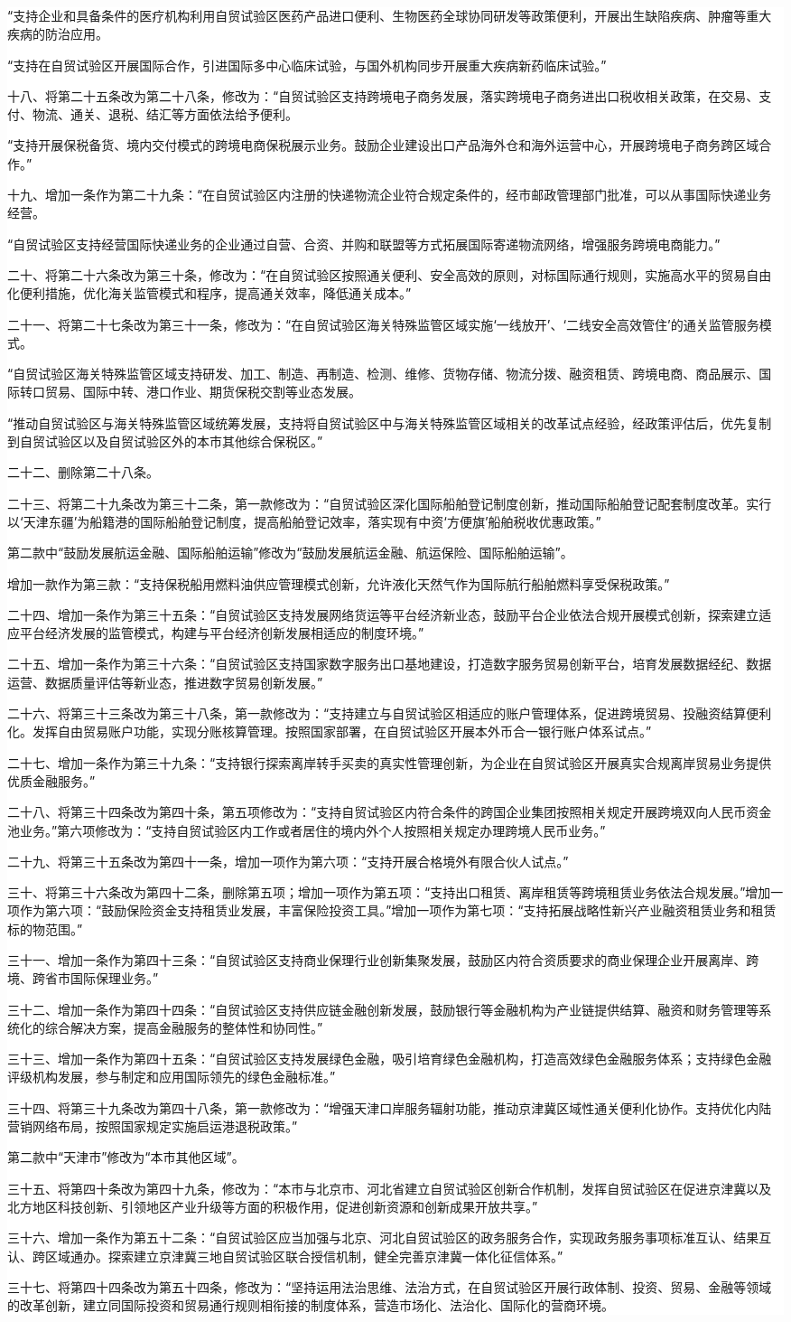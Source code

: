 “支持企业和具备条件的医疗机构利用自贸试验区医药产品进口便利、生物医药全球协同研发等政策便利，开展出生缺陷疾病、肿瘤等重大疾病的防治应用。

“支持在自贸试验区开展国际合作，引进国际多中心临床试验，与国外机构同步开展重大疾病新药临床试验。”

十八、将第二十五条改为第二十八条，修改为：“自贸试验区支持跨境电子商务发展，落实跨境电子商务进出口税收相关政策，在交易、支付、物流、通关、退税、结汇等方面依法给予便利。

“支持开展保税备货、境内交付模式的跨境电商保税展示业务。鼓励企业建设出口产品海外仓和海外运营中心，开展跨境电子商务跨区域合作。”

十九、增加一条作为第二十九条：“在自贸试验区内注册的快递物流企业符合规定条件的，经市邮政管理部门批准，可以从事国际快递业务经营。

“自贸试验区支持经营国际快递业务的企业通过自营、合资、并购和联盟等方式拓展国际寄递物流网络，增强服务跨境电商能力。”

二十、将第二十六条改为第三十条，修改为：“在自贸试验区按照通关便利、安全高效的原则，对标国际通行规则，实施高水平的贸易自由化便利措施，优化海关监管模式和程序，提高通关效率，降低通关成本。”

二十一、将第二十七条改为第三十一条，修改为：“在自贸试验区海关特殊监管区域实施‘一线放开’、‘二线安全高效管住’的通关监管服务模式。

“自贸试验区海关特殊监管区域支持研发、加工、制造、再制造、检测、维修、货物存储、物流分拨、融资租赁、跨境电商、商品展示、国际转口贸易、国际中转、港口作业、期货保税交割等业态发展。

“推动自贸试验区与海关特殊监管区域统筹发展，支持将自贸试验区中与海关特殊监管区域相关的改革试点经验，经政策评估后，优先复制到自贸试验区以及自贸试验区外的本市其他综合保税区。”

二十二、删除第二十八条。

二十三、将第二十九条改为第三十二条，第一款修改为：“自贸试验区深化国际船舶登记制度创新，推动国际船舶登记配套制度改革。实行以‘天津东疆’为船籍港的国际船舶登记制度，提高船舶登记效率，落实现有中资‘方便旗’船舶税收优惠政策。”

第二款中“鼓励发展航运金融、国际船舶运输”修改为“鼓励发展航运金融、航运保险、国际船舶运输”。

增加一款作为第三款：“支持保税船用燃料油供应管理模式创新，允许液化天然气作为国际航行船舶燃料享受保税政策。”

二十四、增加一条作为第三十五条：“自贸试验区支持发展网络货运等平台经济新业态，鼓励平台企业依法合规开展模式创新，探索建立适应平台经济发展的监管模式，构建与平台经济创新发展相适应的制度环境。”

二十五、增加一条作为第三十六条：“自贸试验区支持国家数字服务出口基地建设，打造数字服务贸易创新平台，培育发展数据经纪、数据运营、数据质量评估等新业态，推进数字贸易创新发展。”

二十六、将第三十三条改为第三十八条，第一款修改为：“支持建立与自贸试验区相适应的账户管理体系，促进跨境贸易、投融资结算便利化。发挥自由贸易账户功能，实现分账核算管理。按照国家部署，在自贸试验区开展本外币合一银行账户体系试点。”

二十七、增加一条作为第三十九条：“支持银行探索离岸转手买卖的真实性管理创新，为企业在自贸试验区开展真实合规离岸贸易业务提供优质金融服务。”

二十八、将第三十四条改为第四十条，第五项修改为：“支持自贸试验区内符合条件的跨国企业集团按照相关规定开展跨境双向人民币资金池业务。”第六项修改为：“支持自贸试验区内工作或者居住的境内外个人按照相关规定办理跨境人民币业务。”

二十九、将第三十五条改为第四十一条，增加一项作为第六项：“支持开展合格境外有限合伙人试点。”

三十、将第三十六条改为第四十二条，删除第五项；增加一项作为第五项：“支持出口租赁、离岸租赁等跨境租赁业务依法合规发展。”增加一项作为第六项：“鼓励保险资金支持租赁业发展，丰富保险投资工具。”增加一项作为第七项：“支持拓展战略性新兴产业融资租赁业务和租赁标的物范围。”

三十一、增加一条作为第四十三条：“自贸试验区支持商业保理行业创新集聚发展，鼓励区内符合资质要求的商业保理企业开展离岸、跨境、跨省市国际保理业务。”

三十二、增加一条作为第四十四条：“自贸试验区支持供应链金融创新发展，鼓励银行等金融机构为产业链提供结算、融资和财务管理等系统化的综合解决方案，提高金融服务的整体性和协同性。”

三十三、增加一条作为第四十五条：“自贸试验区支持发展绿色金融，吸引培育绿色金融机构，打造高效绿色金融服务体系；支持绿色金融评级机构发展，参与制定和应用国际领先的绿色金融标准。”

三十四、将第三十九条改为第四十八条，第一款修改为：“增强天津口岸服务辐射功能，推动京津冀区域性通关便利化协作。支持优化内陆营销网络布局，按照国家规定实施启运港退税政策。”

第二款中“天津市”修改为“本市其他区域”。

三十五、将第四十条改为第四十九条，修改为：“本市与北京市、河北省建立自贸试验区创新合作机制，发挥自贸试验区在促进京津冀以及北方地区科技创新、引领地区产业升级等方面的积极作用，促进创新资源和创新成果开放共享。”

三十六、增加一条作为第五十二条：“自贸试验区应当加强与北京、河北自贸试验区的政务服务合作，实现政务服务事项标准互认、结果互认、跨区域通办。探索建立京津冀三地自贸试验区联合授信机制，健全完善京津冀一体化征信体系。”

三十七、将第四十四条改为第五十四条，修改为：“坚持运用法治思维、法治方式，在自贸试验区开展行政体制、投资、贸易、金融等领域的改革创新，建立同国际投资和贸易通行规则相衔接的制度体系，营造市场化、法治化、国际化的营商环境。

